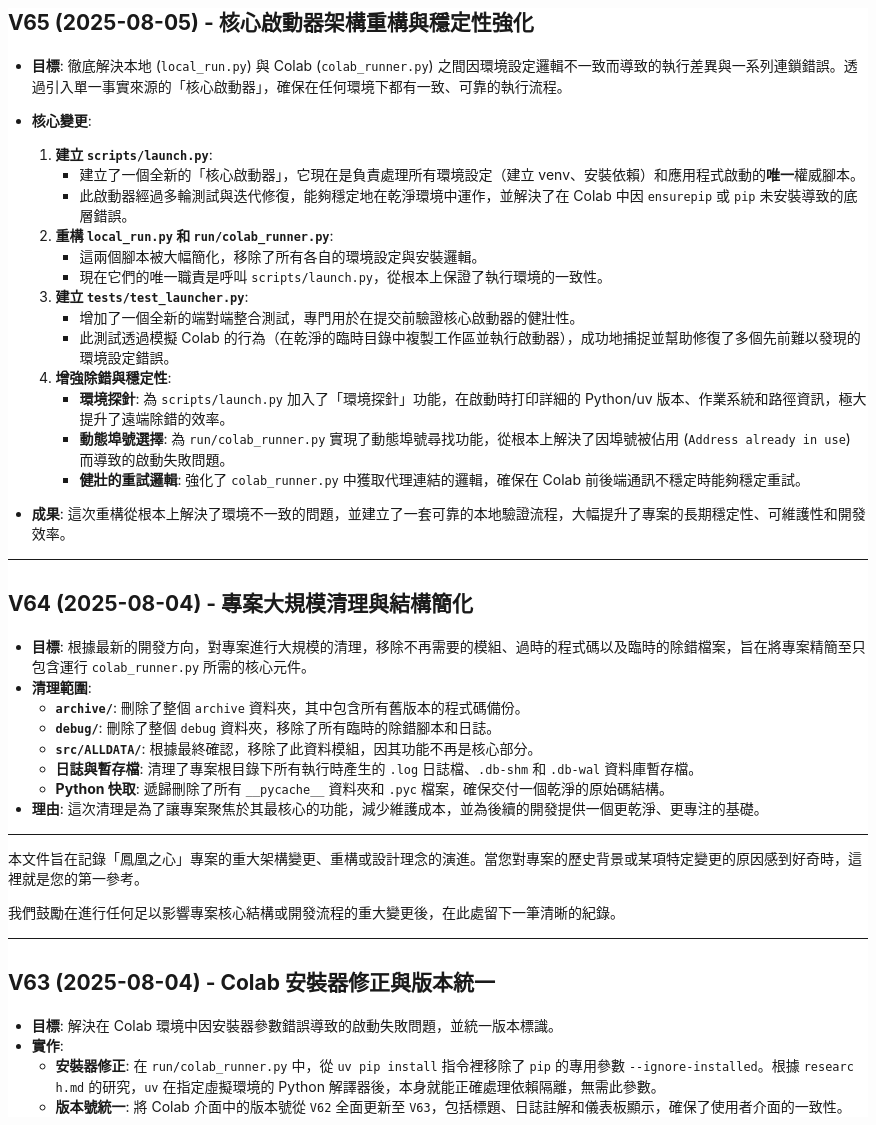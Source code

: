 
## V65 (2025-08-05) - 核心啟動器架構重構與穩定性強化

*   **目標**: 徹底解決本地 (`local_run.py`) 與 Colab (`colab_runner.py`) 之間因環境設定邏輯不一致而導致的執行差異與一系列連鎖錯誤。透過引入單一事實來源的「核心啟動器」，確保在任何環境下都有一致、可靠的執行流程。

*   **核心變更**:
    1.  **建立 `scripts/launch.py`**:
        *   建立了一個全新的「核心啟動器」，它現在是負責處理所有環境設定（建立 venv、安裝依賴）和應用程式啟動的**唯一**權威腳本。
        *   此啟動器經過多輪測試與迭代修復，能夠穩定地在乾淨環境中運作，並解決了在 Colab 中因 `ensurepip` 或 `pip` 未安裝導致的底層錯誤。
    2.  **重構 `local_run.py` 和 `run/colab_runner.py`**:
        *   這兩個腳本被大幅簡化，移除了所有各自的環境設定與安裝邏輯。
        *   現在它們的唯一職責是呼叫 `scripts/launch.py`，從根本上保證了執行環境的一致性。
    3.  **建立 `tests/test_launcher.py`**:
        *   增加了一個全新的端對端整合測試，專門用於在提交前驗證核心啟動器的健壯性。
        *   此測試透過模擬 Colab 的行為（在乾淨的臨時目錄中複製工作區並執行啟動器），成功地捕捉並幫助修復了多個先前難以發現的環境設定錯誤。
    4.  **增強除錯與穩定性**:
        *   **環境探針**: 為 `scripts/launch.py` 加入了「環境探針」功能，在啟動時打印詳細的 Python/uv 版本、作業系統和路徑資訊，極大提升了遠端除錯的效率。
        *   **動態埠號選擇**: 為 `run/colab_runner.py` 實現了動態埠號尋找功能，從根本上解決了因埠號被佔用 (`Address already in use`) 而導致的啟動失敗問題。
        *   **健壯的重試邏輯**: 強化了 `colab_runner.py` 中獲取代理連結的邏輯，確保在 Colab 前後端通訊不穩定時能夠穩定重試。

*   **成果**: 這次重構從根本上解決了環境不一致的問題，並建立了一套可靠的本地驗證流程，大幅提升了專案的長期穩定性、可維護性和開發效率。

---

## V64 (2025-08-04) - 專案大規模清理與結構簡化

*   **目標**: 根據最新的開發方向，對專案進行大規模的清理，移除不再需要的模組、過時的程式碼以及臨時的除錯檔案，旨在將專案精簡至只包含運行 `colab_runner.py` 所需的核心元件。
*   **清理範圍**:
    *   **`archive/`**: 刪除了整個 `archive` 資料夾，其中包含所有舊版本的程式碼備份。
    *   **`debug/`**: 刪除了整個 `debug` 資料夾，移除了所有臨時的除錯腳本和日誌。
    *   **`src/ALLDATA/`**: 根據最終確認，移除了此資料模組，因其功能不再是核心部分。
    *   **日誌與暫存檔**: 清理了專案根目錄下所有執行時產生的 `.log` 日誌檔、`.db-shm` 和 `.db-wal` 資料庫暫存檔。
    *   **Python 快取**: 遞歸刪除了所有 `__pycache__` 資料夾和 `.pyc` 檔案，確保交付一個乾淨的原始碼結構。
*   **理由**: 這次清理是為了讓專案聚焦於其最核心的功能，減少維護成本，並為後續的開發提供一個更乾淨、更專注的基礎。

---

本文件旨在記錄「鳳凰之心」專案的重大架構變更、重構或設計理念的演進。當您對專案的歷史背景或某項特定變更的原因感到好奇時，這裡就是您的第一參考。

我們鼓勵在進行任何足以影響專案核心結構或開發流程的重大變更後，在此處留下一筆清晰的紀錄。

---

## V63 (2025-08-04) - Colab 安裝器修正與版本統一

*   **目標**: 解決在 Colab 環境中因安裝器參數錯誤導致的啟動失敗問題，並統一版本標識。
*   **實作**:
    *   **安裝器修正**: 在 `run/colab_runner.py` 中，從 `uv pip install` 指令裡移除了 `pip` 的專用參數 `--ignore-installed`。根據 `research.md` 的研究，`uv` 在指定虛擬環境的 Python 解譯器後，本身就能正確處理依賴隔離，無需此參數。
    *   **版本號統一**: 將 Colab 介面中的版本號從 `V62` 全面更新至 `V63`，包括標題、日誌註解和儀表板顯示，確保了使用者介面的一致性。
